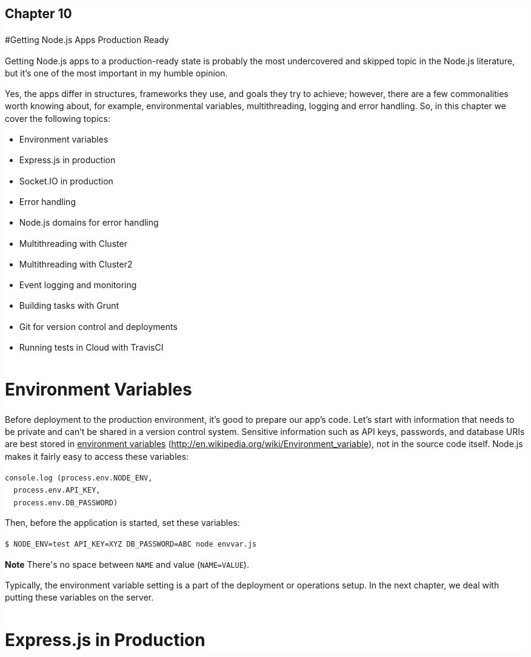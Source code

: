 <span id="getting-node.js-apps-production-ready"
class="anchor"></span>

Chapter 10
----------
#Getting Node.js Apps Production Ready

<span id="in-this-chapter" class="anchor"></span>Getting Node.js apps to a production-ready state is probably the most undercovered and skipped topic in the Node.js literature, but it’s one of the most important in my humble opinion.

Yes, the apps differ in structures, frameworks they use, and goals they try to achieve; however, there are a few commonalities worth knowing about, for example, environmental variables, multithreading, logging and error handling. So, in this chapter we cover the following topics:

-   Environment variables

-   Express.js in production

-   Socket.IO in production

-   Error handling

-   Node.js domains for error handling

-   Multithreading with Cluster

-   Multithreading with Cluster2

-   Event logging and monitoring

-   Building tasks with Grunt

-   Git for version control and deployments

-   Running tests in Cloud with TravisCI

Environment Variables
=====================

Before deployment to the production environment, it’s good to prepare our app’s code. Let’s start with information that needs to be private and can’t be shared in a version control system. Sensitive information such as API keys, passwords, and database URIs are best stored in [environment variables](http://en.wikipedia.org/wiki/Environment_variable) (<http://en.wikipedia.org/wiki/Environment_variable>), not in the source code itself. Node.js makes it fairly easy to access these variables:

    console.log (process.env.NODE_ENV,
      process.env.API_KEY,
      process.env.DB_PASSWORD)

Then, before the application is started, set these variables:

    $ NODE_ENV=test API_KEY=XYZ DB_PASSWORD=ABC node envvar.js

**Note** There's no space between `NAME` and value (`NAME=VALUE`).

Typically, the environment variable setting is a part of the deployment or operations setup. In the next chapter, we deal with putting these variables on the server.

Express.js in Production
========================
